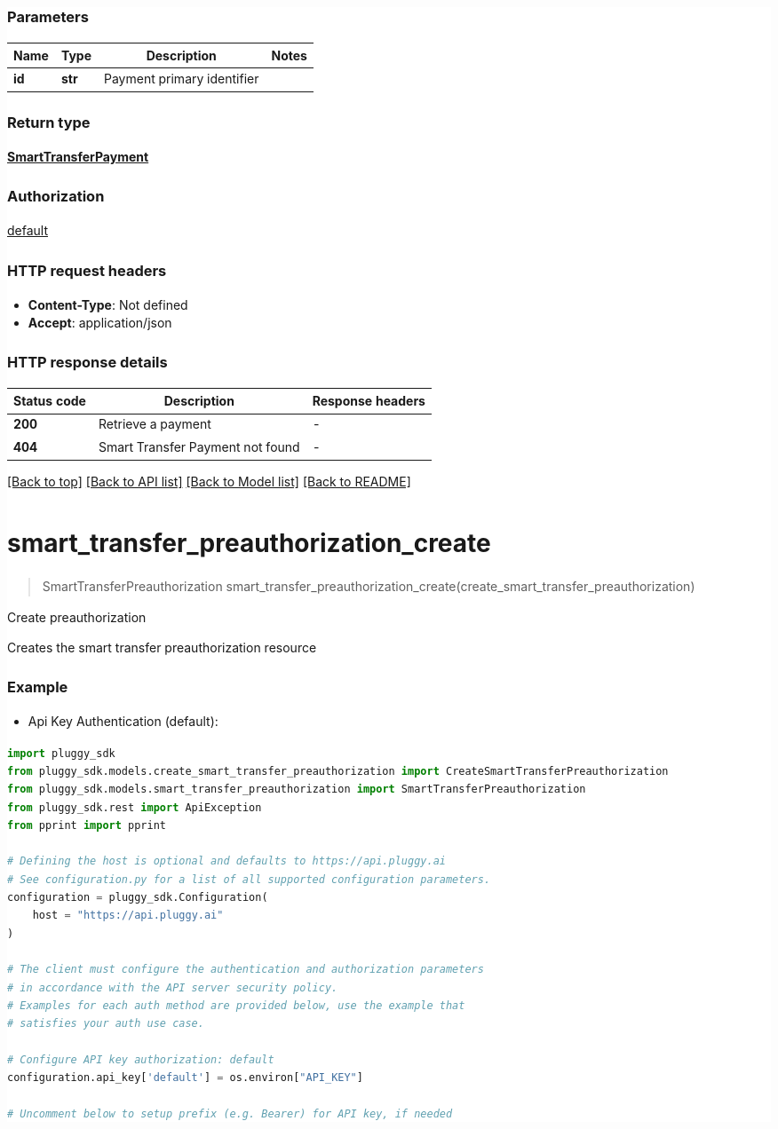 

### Parameters


Name | Type | Description  | Notes
------------- | ------------- | ------------- | -------------
 **id** | **str**| Payment primary identifier | 

### Return type

[**SmartTransferPayment**](SmartTransferPayment.md)

### Authorization

[default](../README.md#default)

### HTTP request headers

 - **Content-Type**: Not defined
 - **Accept**: application/json

### HTTP response details

| Status code | Description | Response headers |
|-------------|-------------|------------------|
**200** | Retrieve a payment |  -  |
**404** | Smart Transfer Payment not found |  -  |

[[Back to top]](#) [[Back to API list]](../README.md#documentation-for-api-endpoints) [[Back to Model list]](../README.md#documentation-for-models) [[Back to README]](../README.md)

# **smart_transfer_preauthorization_create**
> SmartTransferPreauthorization smart_transfer_preauthorization_create(create_smart_transfer_preauthorization)

Create preauthorization

Creates the smart transfer preauthorization resource

### Example

* Api Key Authentication (default):

```python
import pluggy_sdk
from pluggy_sdk.models.create_smart_transfer_preauthorization import CreateSmartTransferPreauthorization
from pluggy_sdk.models.smart_transfer_preauthorization import SmartTransferPreauthorization
from pluggy_sdk.rest import ApiException
from pprint import pprint

# Defining the host is optional and defaults to https://api.pluggy.ai
# See configuration.py for a list of all supported configuration parameters.
configuration = pluggy_sdk.Configuration(
    host = "https://api.pluggy.ai"
)

# The client must configure the authentication and authorization parameters
# in accordance with the API server security policy.
# Examples for each auth method are provided below, use the example that
# satisfies your auth use case.

# Configure API key authorization: default
configuration.api_key['default'] = os.environ["API_KEY"]

# Uncomment below to setup prefix (e.g. Bearer) for API key, if needed
```